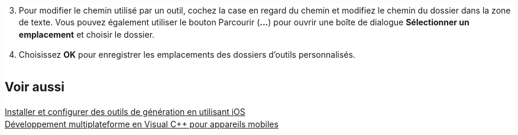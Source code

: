   
3.  Pour modifier le chemin utilisé par un outil, cochez la case en regard du chemin et modifiez le chemin du dossier dans la zone de texte. Vous pouvez également utiliser le bouton Parcourir (**...**) pour ouvrir une boîte de dialogue **Sélectionner un emplacement** et choisir le dossier.  
  
4.  Choisissez **OK** pour enregistrer les emplacements des dossiers d’outils personnalisés.  
  
## <a name="see-also"></a>Voir aussi  
 [Installer et configurer des outils de génération en utilisant iOS](../cross-platform/install-and-configure-tools-to-build-using-ios.md)   
 [Développement multiplateforme en Visual C++ pour appareils mobiles](https://www.visualstudio.com/explore/cplusplus-mdd-vs.aspx)
